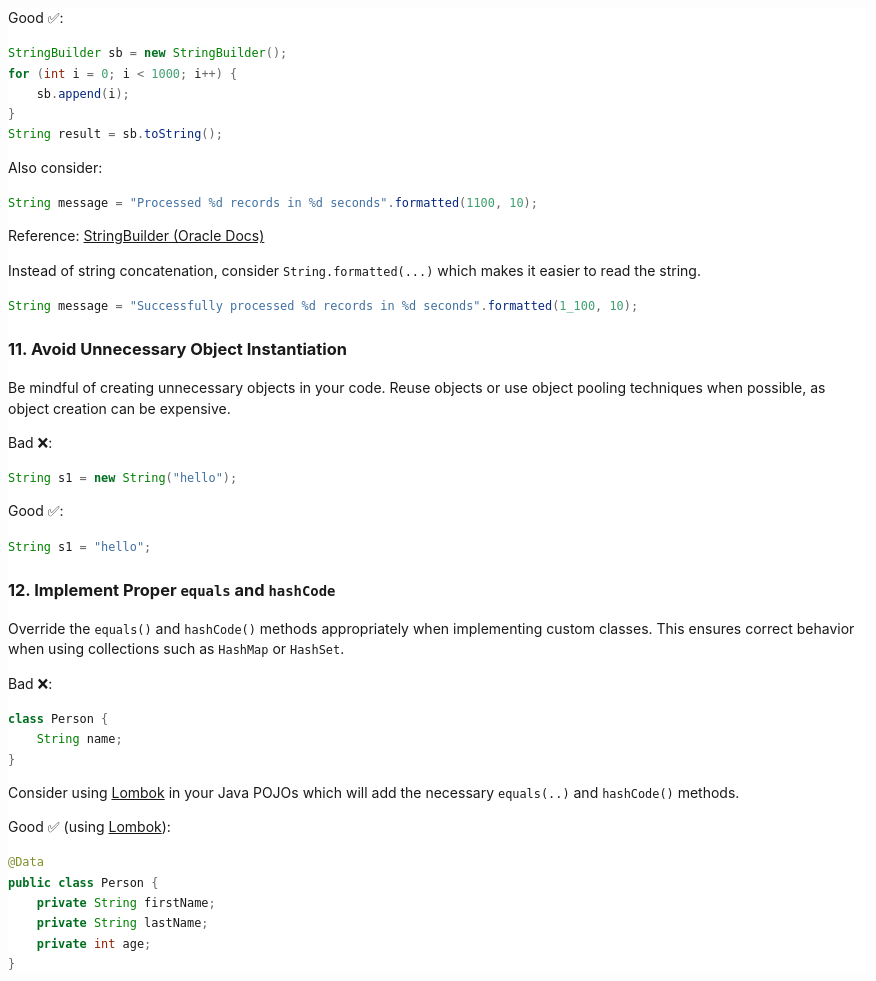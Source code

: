Good ✅:

```java
StringBuilder sb = new StringBuilder();
for (int i = 0; i < 1000; i++) {
    sb.append(i);
}
String result = sb.toString();
```

Also consider:

```java
String message = "Processed %d records in %d seconds".formatted(1100, 10);
```

Reference: [StringBuilder (Oracle Docs)](https://docs.oracle.com/javase/8/docs/api/java/lang/StringBuilder.html)

Instead of string concatenation, consider `String.formatted(...)` which makes it easier to read the string.

```java
String message = "Successfully processed %d records in %d seconds".formatted(1_100, 10);
```

### 11. Avoid Unnecessary Object Instantiation
Be mindful of creating unnecessary objects in your code. Reuse objects or use object pooling techniques when possible, as object creation can be expensive.

Bad ❌:

```java
String s1 = new String("hello");
```

Good ✅:

```java
String s1 = "hello";
```

### 12. Implement Proper `equals` and `hashCode`
Override the `equals()` and `hashCode()` methods appropriately when implementing custom classes. This ensures correct behavior when using collections such as `HashMap` or `HashSet`.

Bad ❌:

```java
class Person {
    String name;
}
```

Consider using [Lombok](https://projectlombok.org/) in your Java POJOs which will add the necessary `equals(..)` and `hashCode()` methods.

Good ✅ (using [Lombok](https://projectlombok.org/)):

```java
@Data
public class Person {
    private String firstName;
    private String lastName;
    private int age;
}
```
